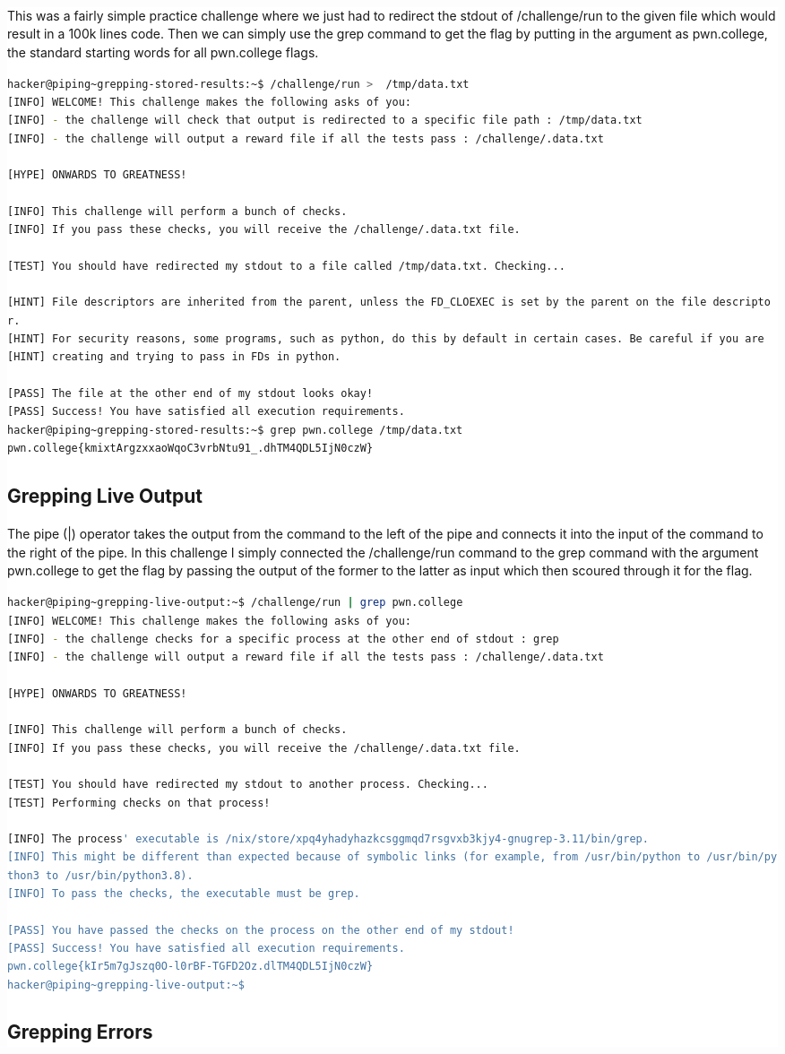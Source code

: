 This was a fairly simple practice challenge where we just had to redirect the stdout of /challenge/run to the given file which would result in a 100k lines code.
Then we can simply use the grep command to get the flag by putting in the argument as pwn.college, the standard starting words for all pwn.college flags.


```bash
hacker@piping~grepping-stored-results:~$ /challenge/run >  /tmp/data.txt
[INFO] WELCOME! This challenge makes the following asks of you:
[INFO] - the challenge will check that output is redirected to a specific file path : /tmp/data.txt
[INFO] - the challenge will output a reward file if all the tests pass : /challenge/.data.txt

[HYPE] ONWARDS TO GREATNESS!

[INFO] This challenge will perform a bunch of checks.
[INFO] If you pass these checks, you will receive the /challenge/.data.txt file.

[TEST] You should have redirected my stdout to a file called /tmp/data.txt. Checking...

[HINT] File descriptors are inherited from the parent, unless the FD_CLOEXEC is set by the parent on the file descriptor.
[HINT] For security reasons, some programs, such as python, do this by default in certain cases. Be careful if you are
[HINT] creating and trying to pass in FDs in python.

[PASS] The file at the other end of my stdout looks okay!
[PASS] Success! You have satisfied all execution requirements.
hacker@piping~grepping-stored-results:~$ grep pwn.college /tmp/data.txt
pwn.college{kmixtArgzxxaoWqoC3vrbNtu91_.dhTM4QDL5IjN0czW}
```
## Grepping Live Output

The pipe (|) operator takes the output from the command to the left of the pipe and connects it into the input of the command to the right of the pipe.
In this challenge I simply connected the /challenge/run command to the grep command with the argument pwn.college to get the flag by passing the output of the former to the latter as input which then scoured through it for the flag.

```bash
hacker@piping~grepping-live-output:~$ /challenge/run | grep pwn.college
[INFO] WELCOME! This challenge makes the following asks of you:
[INFO] - the challenge checks for a specific process at the other end of stdout : grep
[INFO] - the challenge will output a reward file if all the tests pass : /challenge/.data.txt

[HYPE] ONWARDS TO GREATNESS!

[INFO] This challenge will perform a bunch of checks.
[INFO] If you pass these checks, you will receive the /challenge/.data.txt file.

[TEST] You should have redirected my stdout to another process. Checking...
[TEST] Performing checks on that process!

[INFO] The process' executable is /nix/store/xpq4yhadyhazkcsggmqd7rsgvxb3kjy4-gnugrep-3.11/bin/grep.
[INFO] This might be different than expected because of symbolic links (for example, from /usr/bin/python to /usr/bin/python3 to /usr/bin/python3.8).
[INFO] To pass the checks, the executable must be grep.

[PASS] You have passed the checks on the process on the other end of my stdout!
[PASS] Success! You have satisfied all execution requirements.
pwn.college{kIr5m7gJszq0O-l0rBF-TGFD2Oz.dlTM4QDL5IjN0czW}
hacker@piping~grepping-live-output:~$ 
```
## Grepping Errors